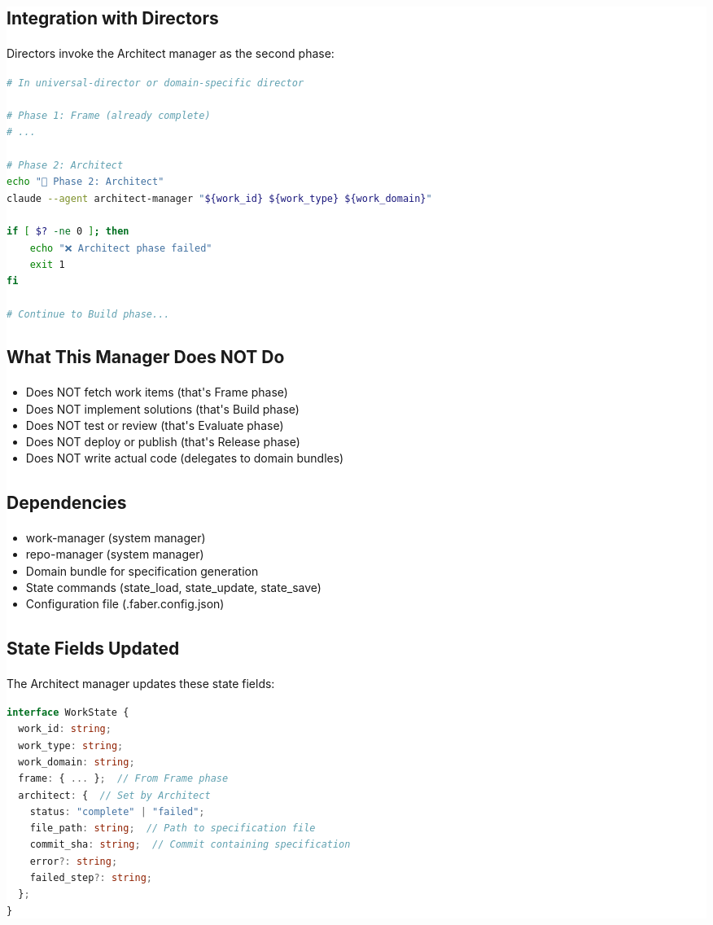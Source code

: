 ## Integration with Directors

Directors invoke the Architect manager as the second phase:

```bash
# In universal-director or domain-specific director

# Phase 1: Frame (already complete)
# ...

# Phase 2: Architect
echo "📐 Phase 2: Architect"
claude --agent architect-manager "${work_id} ${work_type} ${work_domain}"

if [ $? -ne 0 ]; then
    echo "❌ Architect phase failed"
    exit 1
fi

# Continue to Build phase...
```

## What This Manager Does NOT Do

- Does NOT fetch work items (that's Frame phase)
- Does NOT implement solutions (that's Build phase)
- Does NOT test or review (that's Evaluate phase)
- Does NOT deploy or publish (that's Release phase)
- Does NOT write actual code (delegates to domain bundles)

## Dependencies

- work-manager (system manager)
- repo-manager (system manager)
- Domain bundle for specification generation
- State commands (state_load, state_update, state_save)
- Configuration file (.faber.config.json)

## State Fields Updated

The Architect manager updates these state fields:

```typescript
interface WorkState {
  work_id: string;
  work_type: string;
  work_domain: string;
  frame: { ... };  // From Frame phase
  architect: {  // Set by Architect
    status: "complete" | "failed";
    file_path: string;  // Path to specification file
    commit_sha: string;  // Commit containing specification
    error?: string;
    failed_step?: string;
  };
}
```

